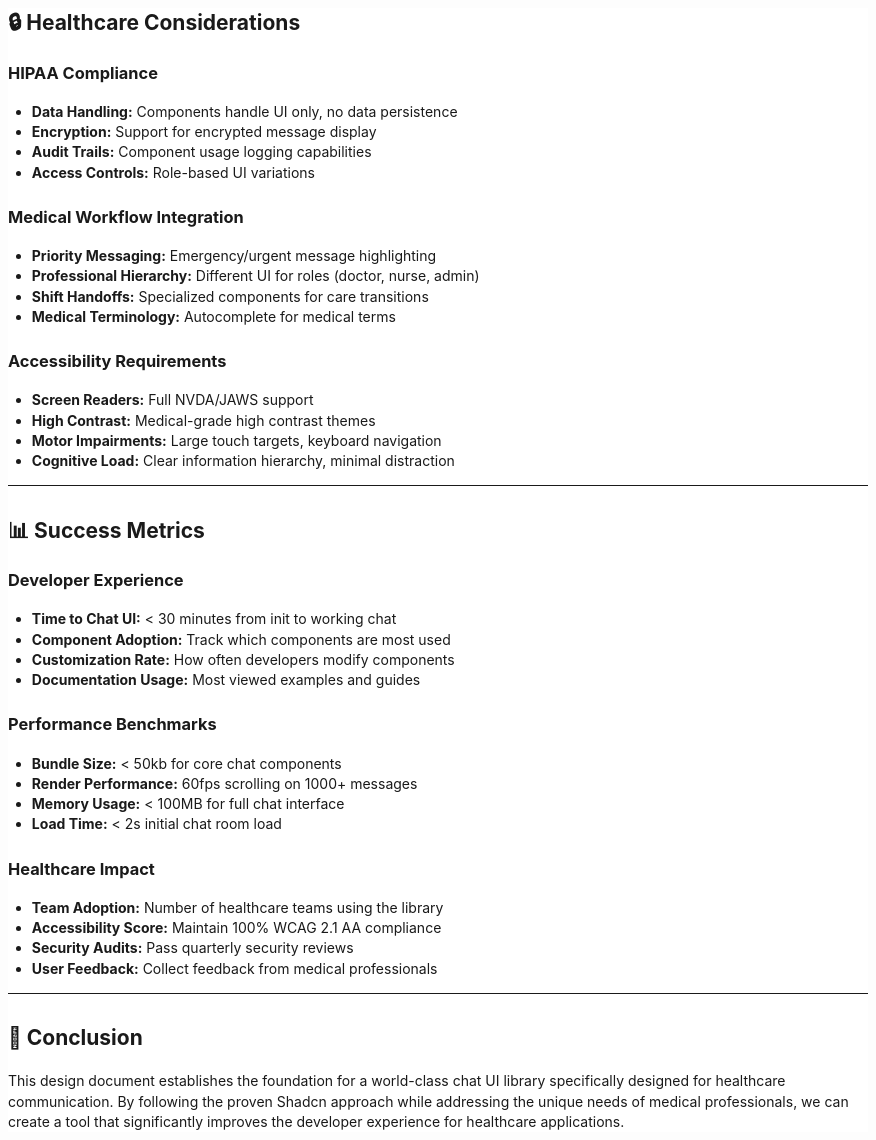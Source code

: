 
## 🔒 Healthcare Considerations

### HIPAA Compliance
- **Data Handling:** Components handle UI only, no data persistence
- **Encryption:** Support for encrypted message display
- **Audit Trails:** Component usage logging capabilities
- **Access Controls:** Role-based UI variations

### Medical Workflow Integration
- **Priority Messaging:** Emergency/urgent message highlighting
- **Professional Hierarchy:** Different UI for roles (doctor, nurse, admin)
- **Shift Handoffs:** Specialized components for care transitions
- **Medical Terminology:** Autocomplete for medical terms

### Accessibility Requirements
- **Screen Readers:** Full NVDA/JAWS support
- **High Contrast:** Medical-grade high contrast themes
- **Motor Impairments:** Large touch targets, keyboard navigation
- **Cognitive Load:** Clear information hierarchy, minimal distraction

---

## 📊 Success Metrics

### Developer Experience
- **Time to Chat UI:** < 30 minutes from init to working chat
- **Component Adoption:** Track which components are most used
- **Customization Rate:** How often developers modify components
- **Documentation Usage:** Most viewed examples and guides

### Performance Benchmarks
- **Bundle Size:** < 50kb for core chat components
- **Render Performance:** 60fps scrolling on 1000+ messages
- **Memory Usage:** < 100MB for full chat interface
- **Load Time:** < 2s initial chat room load

### Healthcare Impact
- **Team Adoption:** Number of healthcare teams using the library
- **Accessibility Score:** Maintain 100% WCAG 2.1 AA compliance
- **Security Audits:** Pass quarterly security reviews
- **User Feedback:** Collect feedback from medical professionals

---

## 🎉 Conclusion

This design document establishes the foundation for a world-class chat UI library specifically designed for healthcare communication. By following the proven Shadcn approach while addressing the unique needs of medical professionals, we can create a tool that significantly improves the developer experience for healthcare applications.
